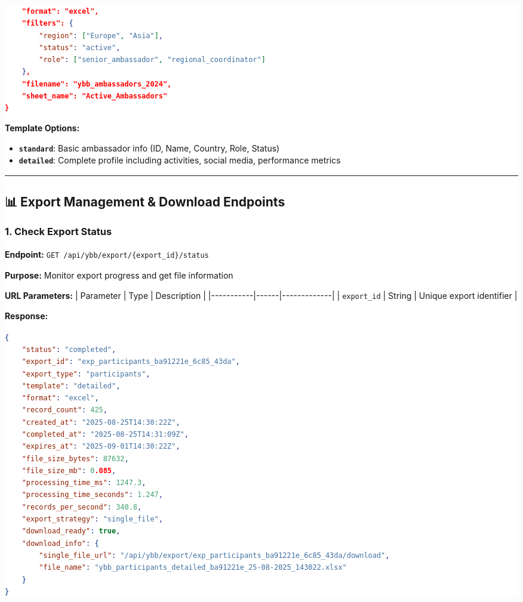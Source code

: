 ```json
    "format": "excel", 
    "filters": {
        "region": ["Europe", "Asia"],
        "status": "active",
        "role": ["senior_ambassador", "regional_coordinator"]
    },
    "filename": "ybb_ambassadors_2024",
    "sheet_name": "Active_Ambassadors"
}
```

**Template Options:**
- **`standard`**: Basic ambassador info (ID, Name, Country, Role, Status)
- **`detailed`**: Complete profile including activities, social media, performance metrics

---

## 📊 Export Management & Download Endpoints

### 1. Check Export Status

**Endpoint:** `GET /api/ybb/export/{export_id}/status`

**Purpose:** Monitor export progress and get file information

**URL Parameters:**
| Parameter | Type | Description |
|-----------|------|-------------|
| `export_id` | String | Unique export identifier |

**Response:**
```json
{
    "status": "completed",
    "export_id": "exp_participants_ba91221e_6c85_43da",
    "export_type": "participants",
    "template": "detailed",
    "format": "excel",
    "record_count": 425,
    "created_at": "2025-08-25T14:30:22Z",
    "completed_at": "2025-08-25T14:31:09Z",
    "expires_at": "2025-09-01T14:30:22Z",
    "file_size_bytes": 87632,
    "file_size_mb": 0.085,
    "processing_time_ms": 1247.3,
    "processing_time_seconds": 1.247,
    "records_per_second": 340.8,
    "export_strategy": "single_file",
    "download_ready": true,
    "download_info": {
        "single_file_url": "/api/ybb/export/exp_participants_ba91221e_6c85_43da/download",
        "file_name": "ybb_participants_detailed_ba91221e_25-08-2025_143022.xlsx"
    }
}
```

